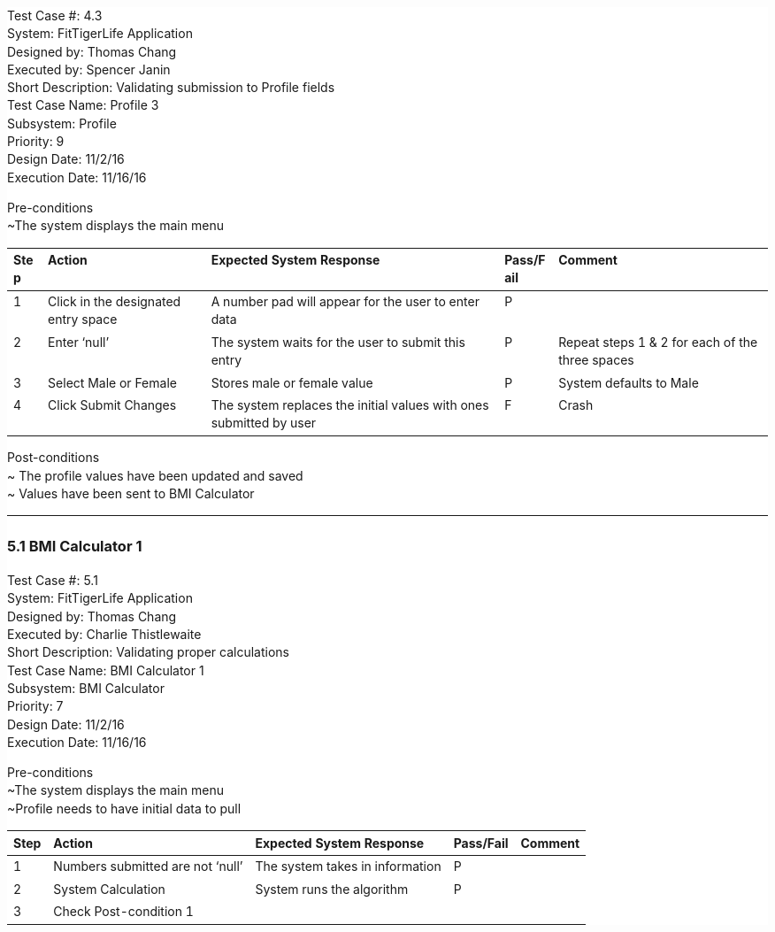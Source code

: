 Test Case #:  4.3   
System:  FitTigerLife Application  
Designed by:  Thomas Chang   
Executed by:  Spencer Janin   
Short Description:  Validating submission to Profile fields  
Test Case Name:  Profile 3   
Subsystem:  Profile   
Priority:  9     
Design Date:  11/2/16   
Execution Date: 11/16/16   

Pre-conditions  
~The system displays the main menu  


| Step | Action | Expected System Response | Pass/Fail | Comment |
| :--- | :--- | :--- | :--- | :--- |
| 1 | Click in the designated entry space | A number pad will appear for the user to enter data | P| |
| 2 | Enter ‘null’ | The system waits for the user to submit this entry | P | Repeat steps 1 & 2 for each of the three spaces|
| 3 | Select Male or Female | Stores male or female value | P | System defaults to Male |
| 4 | Click Submit Changes | The system replaces the initial values with ones submitted by user| F | Crash |


Post-conditions  
~ The profile values have been updated and saved  
~ Values have been sent to BMI Calculator   

---

### 5.1 BMI Calculator 1<a name="BMICalculator1"></a>

Test Case #:  5.1   
System:  FitTigerLife Application  
Designed by:  Thomas Chang   
Executed by:  Charlie Thistlewaite   
Short Description:  Validating proper calculations  
Test Case Name:  BMI Calculator 1   
Subsystem:  BMI Calculator   
Priority:      7   
Design Date:  11/2/16   
Execution Date: 11/16/16   

Pre-conditions  
~The system displays the main menu  
~Profile needs to have initial data to pull  


| Step | Action | Expected System Response | Pass/Fail | Comment |
| :--- | :--- | :--- | :--- | :--- |
| 1 | Numbers submitted are not ‘null’ | The system takes in information| P | |
| 2 | System Calculation | System runs the algorithm | P | |
| 3 | Check Post-condition 1| | | | |
